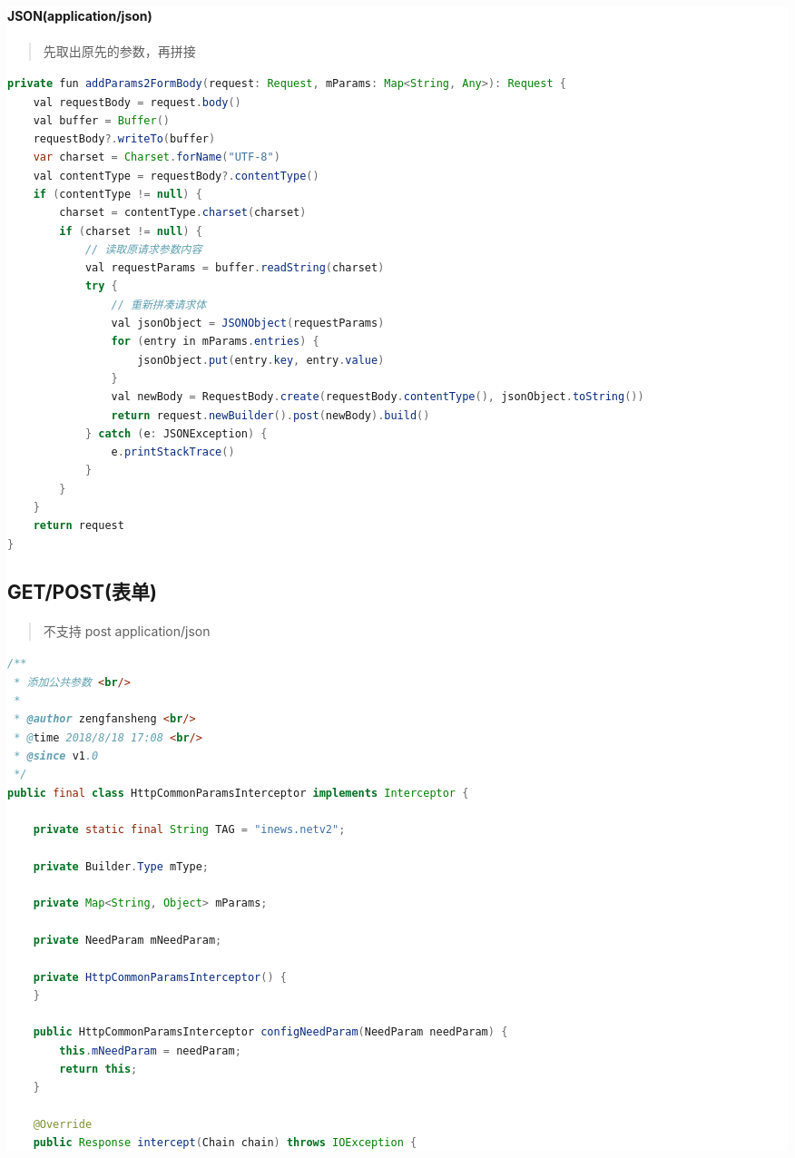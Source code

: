 #### JSON(application/json)

> 先取出原先的参数，再拼接

```java
private fun addParams2FormBody(request: Request, mParams: Map<String, Any>): Request {
    val requestBody = request.body()
    val buffer = Buffer()
    requestBody?.writeTo(buffer)
    var charset = Charset.forName("UTF-8")
    val contentType = requestBody?.contentType()
    if (contentType != null) {
        charset = contentType.charset(charset)
        if (charset != null) {
            // 读取原请求参数内容
            val requestParams = buffer.readString(charset)
            try {
                // 重新拼凑请求体
                val jsonObject = JSONObject(requestParams)
                for (entry in mParams.entries) {
                    jsonObject.put(entry.key, entry.value)
                }
                val newBody = RequestBody.create(requestBody.contentType(), jsonObject.toString())
                return request.newBuilder().post(newBody).build()
            } catch (e: JSONException) {
                e.printStackTrace()
            }
        }
    }
    return request
}
```

## GET/POST(表单)

> 不支持 post application/json

```java
/**
 * 添加公共参数 <br/>
 *
 * @author zengfansheng <br/>
 * @time 2018/8/18 17:08 <br/>
 * @since v1.0
 */
public final class HttpCommonParamsInterceptor implements Interceptor {

    private static final String TAG = "inews.netv2";

    private Builder.Type mType;

    private Map<String, Object> mParams;

    private NeedParam mNeedParam;

    private HttpCommonParamsInterceptor() {
    }

    public HttpCommonParamsInterceptor configNeedParam(NeedParam needParam) {
        this.mNeedParam = needParam;
        return this;
    }

    @Override
    public Response intercept(Chain chain) throws IOException {
```